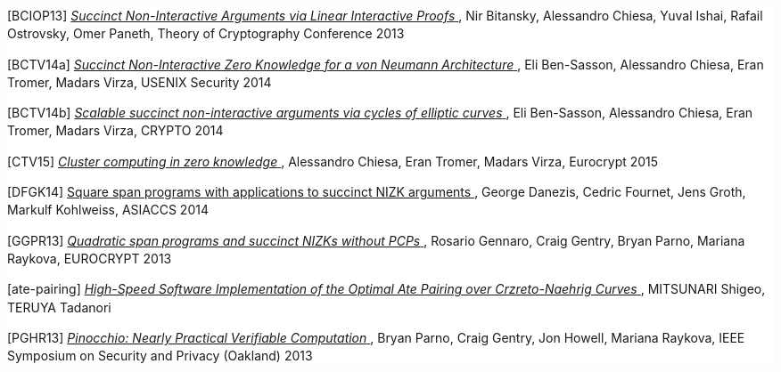 \[BCIOP13] [
  _Succinct Non-Interactive Arguments via Linear Interactive Proofs_
](http://eprint.iacr.org/2012/718),
  Nir Bitansky, Alessandro Chiesa, Yuval Ishai, Rafail Ostrovsky, Omer Paneth,
  Theory of Cryptography Conference 2013

\[BCTV14a] [
  _Succinct Non-Interactive Zero Knowledge for a von Neumann Architecture_
](http://eprint.iacr.org/2013/879),
  Eli Ben-Sasson, Alessandro Chiesa, Eran Tromer, Madars Virza,
  USENIX Security 2014

\[BCTV14b] [
  _Scalable succinct non-interactive arguments via cycles of elliptic curves_
](https://eprint.iacr.org/2014/595),
  Eli Ben-Sasson, Alessandro Chiesa, Eran Tromer, Madars Virza,
  CRYPTO 2014

\[CTV15] [
  _Cluster computing in zero knowledge_
](https://eprint.iacr.org/2015/377),
  Alessandro Chiesa, Eran Tromer, Madars Virza,
  Eurocrypt 2015

\[DFGK14] [
  Square span programs with applications to succinct NIZK arguments
](https://eprint.iacr.org/2014/718),
  George Danezis, Cedric Fournet, Jens Groth, Markulf Kohlweiss,
  ASIACCS 2014

\[GGPR13] [
  _Quadratic span programs and succinct NIZKs without PCPs_
](http://eprint.iacr.org/2012/215),
  Rosario Gennaro, Craig Gentry, Bryan Parno, Mariana Raykova,
  EUROCRYPT 2013

\[ate-pairing] [
  _High-Speed Software Implementation of the Optimal Ate Pairing over Crzreto-Naehrig Curves_
](https://github.com/herumi/ate-pairing),
  MITSUNARI Shigeo, TERUYA Tadanori

\[PGHR13] [
  _Pinocchio: Nearly Practical Verifiable Computation_
](http://eprint.iacr.org/2013/279),
  Bryan Parno, Craig Gentry, Jon Howell, Mariana Raykova,
  IEEE Symposium on Security and Privacy (Oakland) 2013

[SCIPR Lab]: http://www.scipr-lab.org/ (Succinct Computational Integrity and Privacy Research Lab)

[LICENSE]: LICENSE (LICENSE file in top directory of libsnark distribution)

[AUTHORS]: AUTHORS (AUTHORS file in top directory of libsnark distribution)
